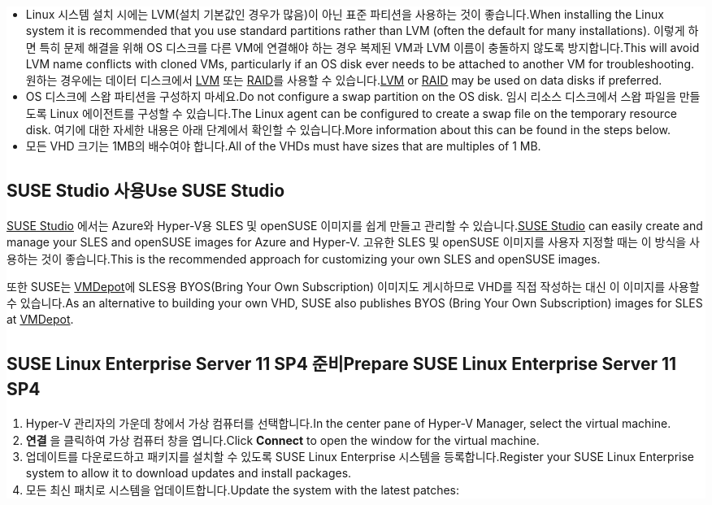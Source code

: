 * <span data-ttu-id="02fe9-112">Linux 시스템 설치 시에는 LVM(설치 기본값인 경우가 많음)이 아닌 표준 파티션을 사용하는 것이 좋습니다.</span><span class="sxs-lookup"><span data-stu-id="02fe9-112">When installing the Linux system it is recommended that you use standard partitions rather than LVM (often the default for many installations).</span></span> <span data-ttu-id="02fe9-113">이렇게 하면 특히 문제 해결을 위해 OS 디스크를 다른 VM에 연결해야 하는 경우 복제된 VM과 LVM 이름이 충돌하지 않도록 방지합니다.</span><span class="sxs-lookup"><span data-stu-id="02fe9-113">This will avoid LVM name conflicts with cloned VMs, particularly if an OS disk ever needs to be attached to another VM for troubleshooting.</span></span> <span data-ttu-id="02fe9-114">원하는 경우에는 데이터 디스크에서 [LVM](configure-lvm.md?toc=%2fazure%2fvirtual-machines%2flinux%2ftoc.json) 또는 [RAID](configure-raid.md?toc=%2fazure%2fvirtual-machines%2flinux%2ftoc.json)를 사용할 수 있습니다.</span><span class="sxs-lookup"><span data-stu-id="02fe9-114">[LVM](configure-lvm.md?toc=%2fazure%2fvirtual-machines%2flinux%2ftoc.json) or [RAID](configure-raid.md?toc=%2fazure%2fvirtual-machines%2flinux%2ftoc.json) may be used on data disks if preferred.</span></span>
* <span data-ttu-id="02fe9-115">OS 디스크에 스왑 파티션을 구성하지 마세요.</span><span class="sxs-lookup"><span data-stu-id="02fe9-115">Do not configure a swap partition on the OS disk.</span></span> <span data-ttu-id="02fe9-116">임시 리소스 디스크에서 스왑 파일을 만들도록 Linux 에이전트를 구성할 수 있습니다.</span><span class="sxs-lookup"><span data-stu-id="02fe9-116">The Linux agent can be configured to create a swap file on the temporary resource disk.</span></span>  <span data-ttu-id="02fe9-117">여기에 대한 자세한 내용은 아래 단계에서 확인할 수 있습니다.</span><span class="sxs-lookup"><span data-stu-id="02fe9-117">More information about this can be found in the steps below.</span></span>
* <span data-ttu-id="02fe9-118">모든 VHD 크기는 1MB의 배수여야 합니다.</span><span class="sxs-lookup"><span data-stu-id="02fe9-118">All of the VHDs must have sizes that are multiples of 1 MB.</span></span>

## <a name="use-suse-studio"></a><span data-ttu-id="02fe9-119">SUSE Studio 사용</span><span class="sxs-lookup"><span data-stu-id="02fe9-119">Use SUSE Studio</span></span>
<span data-ttu-id="02fe9-120">[SUSE Studio](http://www.susestudio.com) 에서는 Azure와 Hyper-V용 SLES 및 openSUSE 이미지를 쉽게 만들고 관리할 수 있습니다.</span><span class="sxs-lookup"><span data-stu-id="02fe9-120">[SUSE Studio](http://www.susestudio.com) can easily create and manage your SLES and openSUSE images for Azure and Hyper-V.</span></span> <span data-ttu-id="02fe9-121">고유한 SLES 및 openSUSE 이미지를 사용자 지정할 때는 이 방식을 사용하는 것이 좋습니다.</span><span class="sxs-lookup"><span data-stu-id="02fe9-121">This is the recommended approach for customizing your own SLES and openSUSE images.</span></span>

<span data-ttu-id="02fe9-122">또한 SUSE는 [VMDepot](https://vmdepot.msopentech.com/User/Show?user=1007)에 SLES용 BYOS(Bring Your Own Subscription) 이미지도 게시하므로 VHD를 직접 작성하는 대신 이 이미지를 사용할 수 있습니다.</span><span class="sxs-lookup"><span data-stu-id="02fe9-122">As an alternative to building your own VHD, SUSE also publishes BYOS (Bring Your Own Subscription) images for SLES at [VMDepot](https://vmdepot.msopentech.com/User/Show?user=1007).</span></span>

## <a name="prepare-suse-linux-enterprise-server-11-sp4"></a><span data-ttu-id="02fe9-123">SUSE Linux Enterprise Server 11 SP4 준비</span><span class="sxs-lookup"><span data-stu-id="02fe9-123">Prepare SUSE Linux Enterprise Server 11 SP4</span></span>
1. <span data-ttu-id="02fe9-124">Hyper-V 관리자의 가운데 창에서 가상 컴퓨터를 선택합니다.</span><span class="sxs-lookup"><span data-stu-id="02fe9-124">In the center pane of Hyper-V Manager, select the virtual machine.</span></span>
2. <span data-ttu-id="02fe9-125">**연결** 을 클릭하여 가상 컴퓨터 창을 엽니다.</span><span class="sxs-lookup"><span data-stu-id="02fe9-125">Click **Connect** to open the window for the virtual machine.</span></span>
3. <span data-ttu-id="02fe9-126">업데이트를 다운로드하고 패키지를 설치할 수 있도록 SUSE Linux Enterprise 시스템을 등록합니다.</span><span class="sxs-lookup"><span data-stu-id="02fe9-126">Register your SUSE Linux Enterprise system to allow it to download updates and install packages.</span></span>
4. <span data-ttu-id="02fe9-127">모든 최신 패치로 시스템을 업데이트합니다.</span><span class="sxs-lookup"><span data-stu-id="02fe9-127">Update the system with the latest patches:</span></span>
   